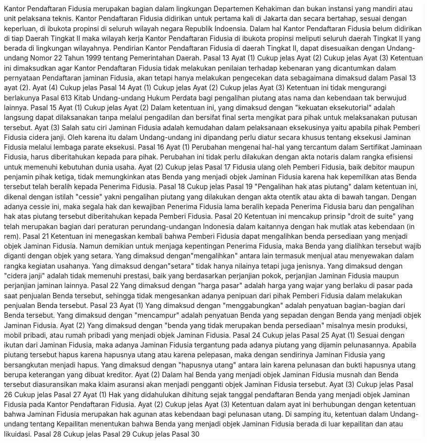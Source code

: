 Kantor Pendaftaran Fidusia merupakan bagian dalam lingkungan Departemen Kehakiman dan bukan instansi yang mandiri atau unit pelaksana teknis. Kantor Pendaftaran Fidusia didirikan untuk pertama kali di Jakarta dan secara bertahap, sesuai dengan keperluan, di ibukota propinsi di seluruh wilayah negara Republik Indoensia. Dalam hal Kantor Pendaftaran Fidusia belum didirikan di tiap Daerah Tingkat II maka wilayah kerja Kantor Pendaftaran Fidusia di ibukota propinsi meliputi seluruh daerah Tingkat II yang berada di lingkungan wilayahnya. Pendirian Kantor Pendaftaran Fidusia di daerah Tingkat II, dapat disesuaikan dengan Undang-undang Nomor 22 Tahun 1999 tentang Pemerintahan Daerah. Pasal 13 Ayat (1) Cukup jelas Ayat (2) Cukup jelas Ayat (3) Ketentuan ini dimaksudkan agar Kantor Pendaftaran Fidusia tidak melakukan penilaian terhadap kebenaran yang dicantumkan dalam pernyataan Pendaftaran jaminan Fidusia, akan tetapi hanya melakukan pengecekan data sebagaimana dimaksud dalam Pasal 13 ayat (2). Ayat (4) Cukup jelas Pasal 14 Ayat (1) Cukup jelas Ayat (2) Cukup jelas Ayat (3) Ketentuan ini tidak mengurangi berlakunya Pasal 613 Kitab Undang-undang Hukum Perdata bagi pengalihan piutang atas nama dan kebendaan tak berwujud lainnya. Pasal 15 Ayat (1) Cukup jelas Ayat (2) Dalam ketentuan ini, yang dimaksud dengan "kekuatan eksekutorial" adalah langsung dapat dilaksanakan tanpa melalui pengadilan dan bersifat final serta mengikat para pihak untuk melaksanakan putusan tersebut. Ayat (3) Salah satu ciri Jaminan Fidusia adalah kemudahan dalam pelaksanaan eksekusinya yaitu apabila pihak Pemberi Fidusia cidera janji. Oleh karena itu dalam Undang-undang ini dipandang perlu diatur secara khusus tentang eksekusi Jaminan Fidusia melalui lembaga parate eksekusi. Pasal 16 Ayat (1) Perubahan mengenai hal-hal yang tercantum dalam Sertifikat Jaminaan Fidusia, harus diberitahukan kepada para pihak. Perubahan ini tidak perlu dilakukan dengan akta notaris dalam rangka efisiensi untuk memenuhi kebutuhan dunia usaha. Ayat (2) Cukup jelas
Pasal 17
Fidusia ulang oleh Pemberi Fidusia, baik debitor maupun penjamin pihak ketiga, tidak memungkinkan atas Benda yang menjadi objek Jaminan Fidusia karena hak kepemilikan atas Benda tersebut telah beralih kepada Penerima Fidusia. Pasal 18 Cukup jelas
Pasal 19
"Pengalihan hak atas piutang" dalam ketentuan ini, dikenal dengan istilah "cessie" yakni pengalihan piutang yang dilakukan dengan akta otentik atau akta di bawah tangan. Dengan adanya cessie ini, maka segala hak dan kewajiban Penerima Fidusia lama beralih kepada Penerima Fidusia baru dan pengalihan hak atas piutang tersebut diberitahukan kepada Pemberi Fidusia.
Pasal 20
Ketentuan ini mencakup prinsip "droit de suite" yang telah merupakan bagian dari peraturan perundang-undangan Indonesia dalam kaitannya dengan hak mutlak atas kebendaan (in rem).
Pasal 21
Ketentuan ini menegaskan kembali bahwa Pemberi Fidusia dapat mengalihkan benda persediaan yang menjadi objek Jaminan Fidusia. Namun demikian untuk menjaga kepentingan Penerima Fidusia, maka Benda yang dialihkan tersebut wajib diganti dengan objek yang setara. Yang dimaksud dengan"mengalihkan" antara lain termasuk menjual atau menyewakan dalam rangka kegiatan usahanya. Yang dimaksud dengan"setara" tidak hanya nilainya tetapi juga jenisnya. Yang dimaksud dengan "cidera janji" adalah tidak memenuhi prestasi, baik yang berdasarkan perjanjian pokok, perjanjian Jaminan Fidusia maupun perjanjian jaminan lainnya.
Pasal 22
Yang dimaksud dengan "harga pasar" adalah harga yang wajar yang berlaku di pasar pada saat penjualan Benda tersebut, sehingga tidak mengesankan adanya penipuan dari pihak Pemberi Fidusia dalam melakukan penjualan Benda tersebut. Pasal 23 Ayat (1) Yang dimaksud dengan "menggabungkan" adalah penyatuan bagian-bagian dari Benda tersebut. Yang dimaksud dengan "mencampur" adalah penyatuan Benda yang sepadan dengan Benda yang menjadi objek Jaminan Fidusia. Ayat (2) Yang dimaksud dengan "benda yang tidak merupakan benda persediaan" misalnya mesin produksi, mobil pribadi, atau rumah pribadi yang menjadi objek Jaminan Fidusia. Pasal 24 Cukup jelas Pasal 25 Ayat (1) Sesuai dengan ikutan dari Jaminan Fidusia, maka adanya Jaminan Fidusia tergantung pada adanya piutang yang dijamin pelunasannya. Apabila piutang tersebut hapus karena hapusnya utang atau karena pelepasan, maka dengan sendirinya Jaminan Fidusia yang bersangkutan menjadi hapus. Yang dimaksud dengan "hapusnya utang" antara lain karena pelunasan dan bukti hapusnya utang berupa keterangan yang dibuat kreditor. Ayat (2) Dalam hal Benda yang menjadi objek Jaminan Fidusia musnah dan Benda tersebut diasuransikan maka klaim asuransi akan menjadi pengganti objek Jaminan Fidusia tersebut. Ayat (3) Cukup jelas Pasal 26 Cukup jelas Pasal 27 Ayat (1) Hak yang didahulukan dihitung sejak tanggal pendaftaran Benda yang menjadi objek Jaminan Fidusia pada Kantor Pendaftaran Fidusia. Ayat (2) Cukup jelas Ayat (3) Ketentuan dalam ayat ini berhubungan dengan ketentuan bahwa Jaminan Fidusia merupakan hak agunan atas kebendaan bagi pelunasan utang. Di samping itu, ketentuan dalam Undang-undang tentang Kepailitan menentukan bahwa Benda yang menjadi objek Jaminan Fidusia berada di luar kepailitan dan atau likuidasi. Pasal 28 Cukup jelas Pasal 29 Cukup jelas
Pasal 30